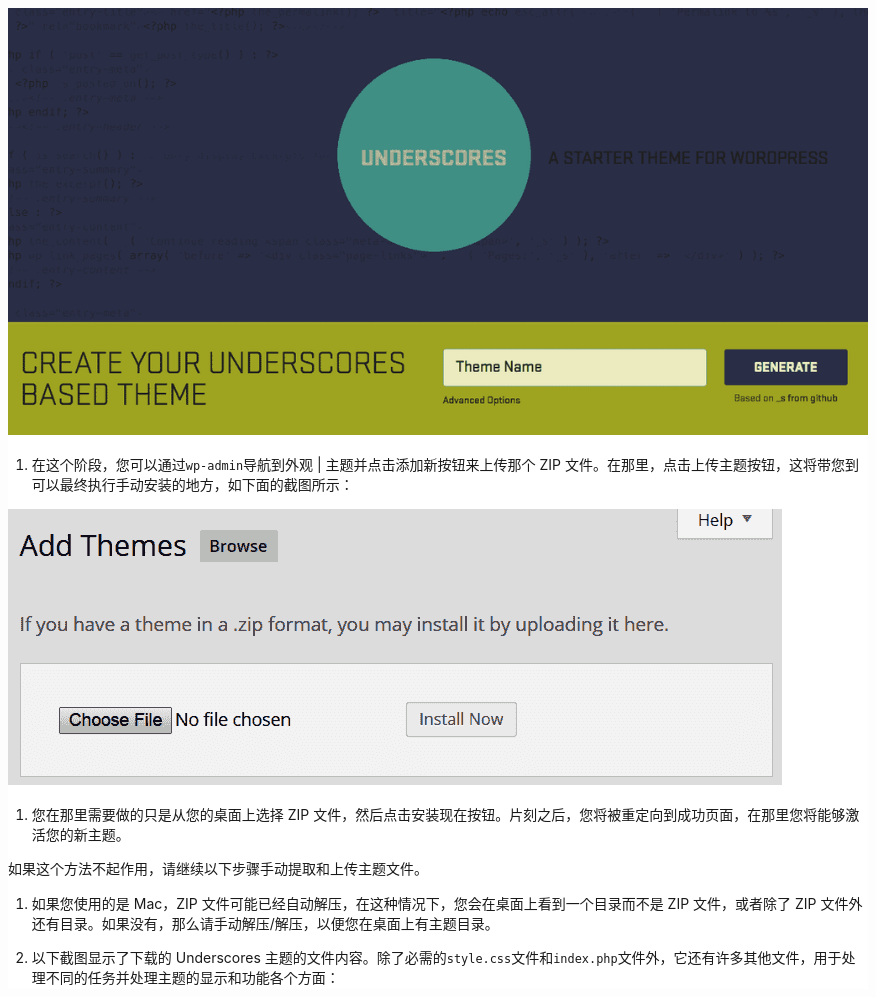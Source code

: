 ![图片](img/caa4dd6a-96b5-4136-9671-efa6e91ddfcd.png)

1.  在这个阶段，您可以通过`wp-admin`导航到外观 | 主题并点击添加新按钮来上传那个 ZIP 文件。在那里，点击上传主题按钮，这将带您到可以最终执行手动安装的地方，如下面的截图所示：

![图片](img/f028e340-b68f-4a04-8776-3d2b0ec4560f.png)

1.  您在那里需要做的只是从您的桌面上选择 ZIP 文件，然后点击安装现在按钮。片刻之后，您将被重定向到成功页面，在那里您将能够激活您的新主题。

如果这个方法不起作用，请继续以下步骤手动提取和上传主题文件。

1.  如果您使用的是 Mac，ZIP 文件可能已经自动解压，在这种情况下，您会在桌面上看到一个目录而不是 ZIP 文件，或者除了 ZIP 文件外还有目录。如果没有，那么请手动解压/解压，以便您在桌面上有主题目录。

1.  以下截图显示了下载的 Underscores 主题的文件内容。除了必需的`style.css`文件和`index.php`文件外，它还有许多其他文件，用于处理不同的任务并处理主题的显示和功能各个方面：
